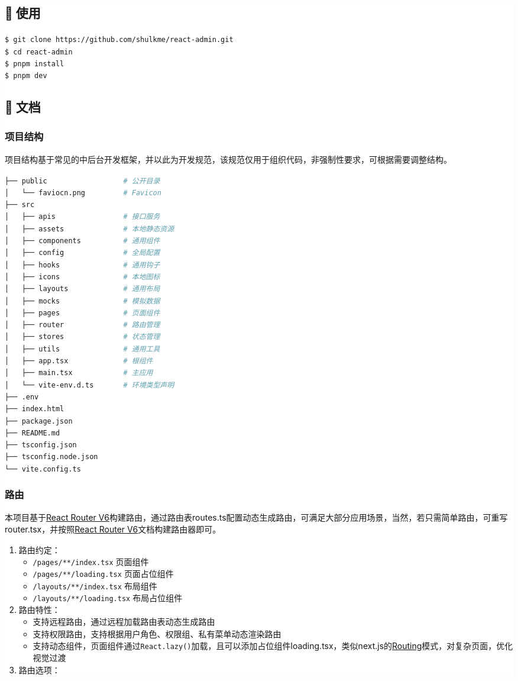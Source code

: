 ## 🍭 使用

```shell
$ git clone https://github.com/shulkme/react-admin.git
$ cd react-admin
$ pnpm install
$ pnpm dev
```

## 🥳 文档

### 项目结构
项目结构基于常见的中后台开发框架，并以此为开发规范，该规范仅用于组织代码，非强制性要求，可根据需要调整结构。
```bash
├── public                  # 公开目录
│   └── faviocn.png         # Favicon
├── src
│   ├── apis                # 接口服务
│   ├── assets              # 本地静态资源
│   ├── components          # 通用组件
│   ├── config              # 全局配置
│   ├── hooks               # 通用钩子
│   ├── icons               # 本地图标
│   ├── layouts             # 通用布局
│   ├── mocks               # 模拟数据
│   ├── pages               # 页面组件
│   ├── router              # 路由管理
│   ├── stores              # 状态管理
│   ├── utils               # 通用工具
│   ├── app.tsx             # 根组件
│   ├── main.tsx            # 主应用
│   └── vite-env.d.ts       # 环境类型声明
├── .env
├── index.html
├── package.json
├── README.md
├── tsconfig.json
├── tsconfig.node.json
└── vite.config.ts
```

### 路由
本项目基于[React Router V6](https://reactrouter.com/en/main)构建路由，通过路由表routes.ts配置动态生成路由，可满足大部分应用场景，当然，若只需简单路由，可重写router.tsx，并按照[React Router V6](https://reactrouter.com/en/main)文档构建路由器即可。

1. 路由约定：
   - `/pages/**/index.tsx` 页面组件
   - `/pages/**/loading.tsx` 页面占位组件
   - `/layouts/**/index.tsx` 布局组件
   - `/layouts/**/loading.tsx` 布局占位组件
2. 路由特性：
   - 支持远程路由，通过远程加载路由表动态生成路由
   - 支持权限路由，支持根据用户角色、权限组、私有菜单动态渲染路由
   - 支持动态组件，页面组件通过`React.lazy()`加载，且可以添加占位组件loading.tsx，类似next.js的[Routing](https://nextjs.org/docs/app/building-your-application/routing/loading-ui-and-streaming)模式，对复杂页面，优化视觉过渡
3. 路由选项：
    